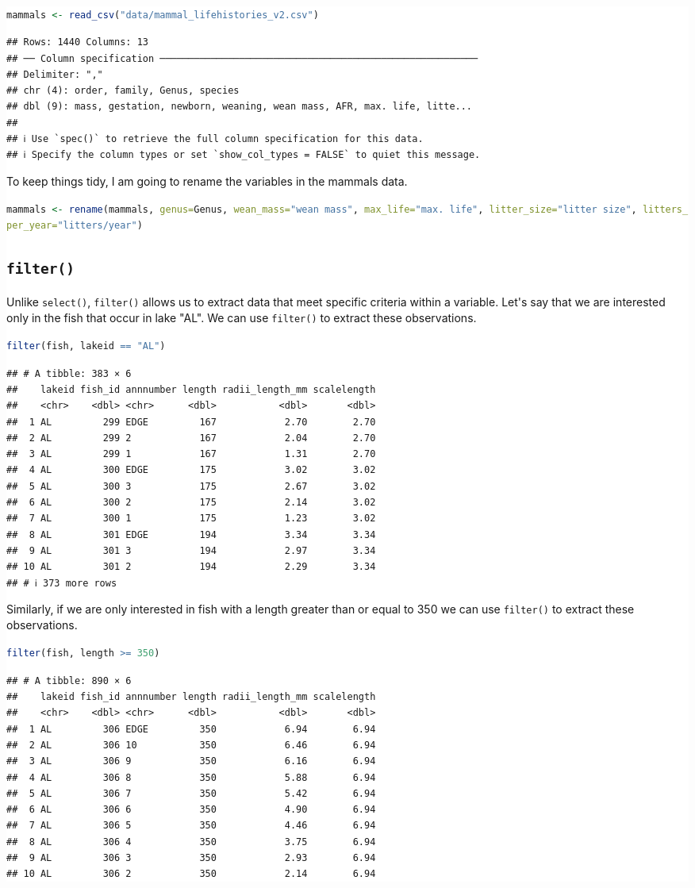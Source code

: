 
```r
mammals <- read_csv("data/mammal_lifehistories_v2.csv")
```

```
## Rows: 1440 Columns: 13
## ── Column specification ────────────────────────────────────────────────────────
## Delimiter: ","
## chr (4): order, family, Genus, species
## dbl (9): mass, gestation, newborn, weaning, wean mass, AFR, max. life, litte...
## 
## ℹ Use `spec()` to retrieve the full column specification for this data.
## ℹ Specify the column types or set `show_col_types = FALSE` to quiet this message.
```

To keep things tidy, I am going to rename the variables in the mammals data.  

```r
mammals <- rename(mammals, genus=Genus, wean_mass="wean mass", max_life="max. life", litter_size="litter size", litters_per_year="litters/year")
```

## `filter()`
Unlike `select()`, `filter()` allows us to extract data that meet specific criteria within a variable. Let's say that we are interested only in the fish that occur in lake "AL". We can use `filter()` to extract these observations.  

```r
filter(fish, lakeid == "AL")
```

```
## # A tibble: 383 × 6
##    lakeid fish_id annnumber length radii_length_mm scalelength
##    <chr>    <dbl> <chr>      <dbl>           <dbl>       <dbl>
##  1 AL         299 EDGE         167            2.70        2.70
##  2 AL         299 2            167            2.04        2.70
##  3 AL         299 1            167            1.31        2.70
##  4 AL         300 EDGE         175            3.02        3.02
##  5 AL         300 3            175            2.67        3.02
##  6 AL         300 2            175            2.14        3.02
##  7 AL         300 1            175            1.23        3.02
##  8 AL         301 EDGE         194            3.34        3.34
##  9 AL         301 3            194            2.97        3.34
## 10 AL         301 2            194            2.29        3.34
## # ℹ 373 more rows
```

Similarly, if we are only interested in fish with a length greater than or equal to 350 we can use `filter()` to extract these observations.  

```r
filter(fish, length >= 350)
```

```
## # A tibble: 890 × 6
##    lakeid fish_id annnumber length radii_length_mm scalelength
##    <chr>    <dbl> <chr>      <dbl>           <dbl>       <dbl>
##  1 AL         306 EDGE         350            6.94        6.94
##  2 AL         306 10           350            6.46        6.94
##  3 AL         306 9            350            6.16        6.94
##  4 AL         306 8            350            5.88        6.94
##  5 AL         306 7            350            5.42        6.94
##  6 AL         306 6            350            4.90        6.94
##  7 AL         306 5            350            4.46        6.94
##  8 AL         306 4            350            3.75        6.94
##  9 AL         306 3            350            2.93        6.94
## 10 AL         306 2            350            2.14        6.94
```